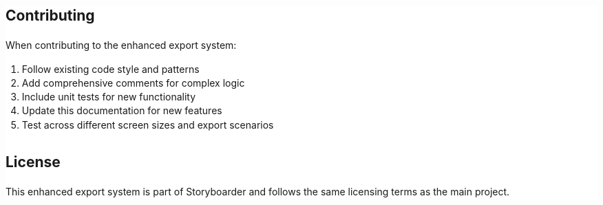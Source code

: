 ## Contributing

When contributing to the enhanced export system:

1. Follow existing code style and patterns
2. Add comprehensive comments for complex logic
3. Include unit tests for new functionality
4. Update this documentation for new features
5. Test across different screen sizes and export scenarios

## License

This enhanced export system is part of Storyboarder and follows the same licensing terms as the main project.